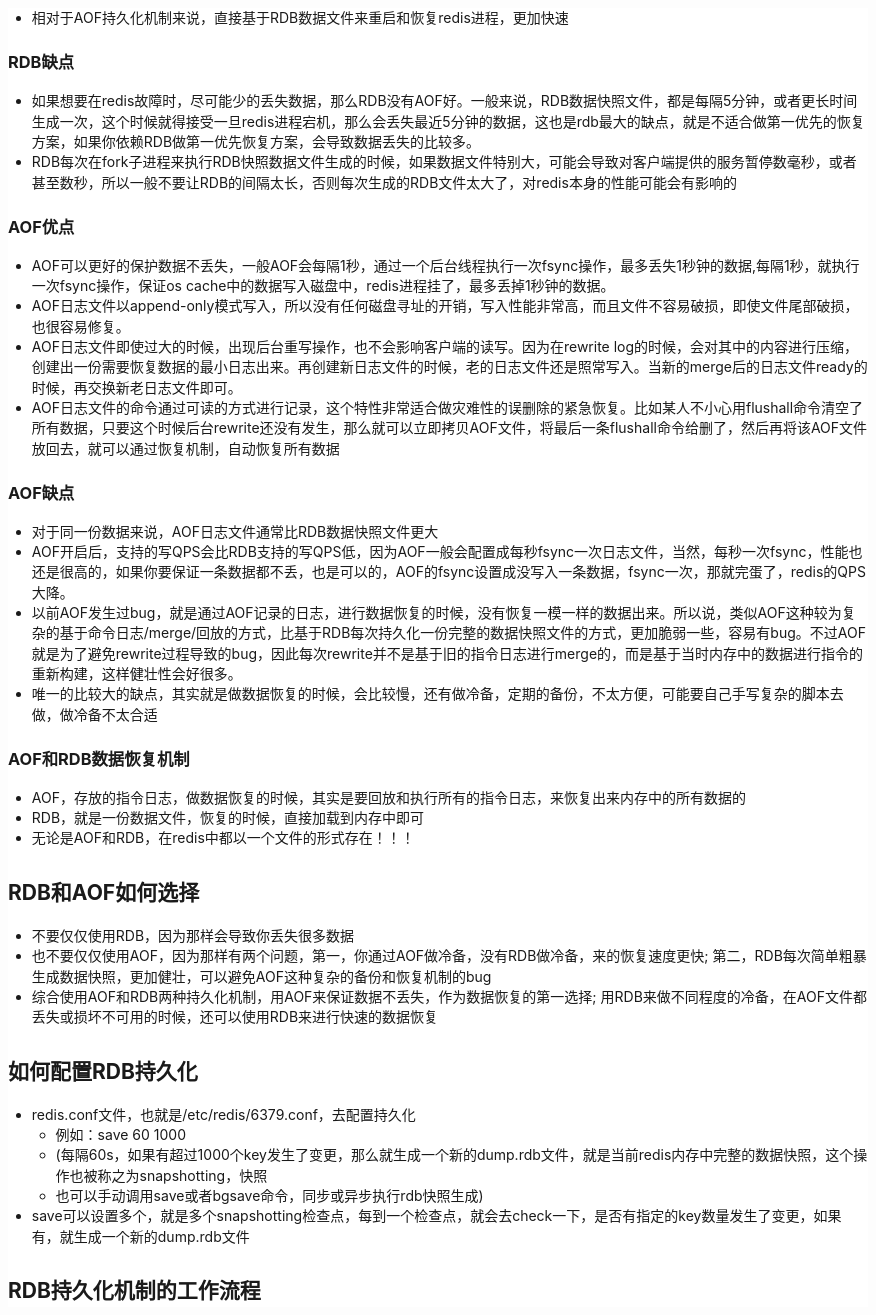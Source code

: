 - 相对于AOF持久化机制来说，直接基于RDB数据文件来重启和恢复redis进程，更加快速

### RDB缺点

- 如果想要在redis故障时，尽可能少的丢失数据，那么RDB没有AOF好。一般来说，RDB数据快照文件，都是每隔5分钟，或者更长时间生成一次，这个时候就得接受一旦redis进程宕机，那么会丢失最近5分钟的数据，这也是rdb最大的缺点，就是不适合做第一优先的恢复方案，如果你依赖RDB做第一优先恢复方案，会导致数据丢失的比较多。
- RDB每次在fork子进程来执行RDB快照数据文件生成的时候，如果数据文件特别大，可能会导致对客户端提供的服务暂停数毫秒，或者甚至数秒，所以一般不要让RDB的间隔太长，否则每次生成的RDB文件太大了，对redis本身的性能可能会有影响的

### AOF优点

- AOF可以更好的保护数据不丢失，一般AOF会每隔1秒，通过一个后台线程执行一次fsync操作，最多丢失1秒钟的数据,每隔1秒，就执行一次fsync操作，保证os cache中的数据写入磁盘中，redis进程挂了，最多丢掉1秒钟的数据。
- AOF日志文件以append-only模式写入，所以没有任何磁盘寻址的开销，写入性能非常高，而且文件不容易破损，即使文件尾部破损，也很容易修复。
- AOF日志文件即使过大的时候，出现后台重写操作，也不会影响客户端的读写。因为在rewrite log的时候，会对其中的内容进行压缩，创建出一份需要恢复数据的最小日志出来。再创建新日志文件的时候，老的日志文件还是照常写入。当新的merge后的日志文件ready的时候，再交换新老日志文件即可。
- AOF日志文件的命令通过可读的方式进行记录，这个特性非常适合做灾难性的误删除的紧急恢复。比如某人不小心用flushall命令清空了所有数据，只要这个时候后台rewrite还没有发生，那么就可以立即拷贝AOF文件，将最后一条flushall命令给删了，然后再将该AOF文件放回去，就可以通过恢复机制，自动恢复所有数据

### AOF缺点

- 对于同一份数据来说，AOF日志文件通常比RDB数据快照文件更大
- AOF开启后，支持的写QPS会比RDB支持的写QPS低，因为AOF一般会配置成每秒fsync一次日志文件，当然，每秒一次fsync，性能也还是很高的，如果你要保证一条数据都不丢，也是可以的，AOF的fsync设置成没写入一条数据，fsync一次，那就完蛋了，redis的QPS大降。
- 以前AOF发生过bug，就是通过AOF记录的日志，进行数据恢复的时候，没有恢复一模一样的数据出来。所以说，类似AOF这种较为复杂的基于命令日志/merge/回放的方式，比基于RDB每次持久化一份完整的数据快照文件的方式，更加脆弱一些，容易有bug。不过AOF就是为了避免rewrite过程导致的bug，因此每次rewrite并不是基于旧的指令日志进行merge的，而是基于当时内存中的数据进行指令的重新构建，这样健壮性会好很多。
- 唯一的比较大的缺点，其实就是做数据恢复的时候，会比较慢，还有做冷备，定期的备份，不太方便，可能要自己手写复杂的脚本去做，做冷备不太合适

### AOF和RDB数据恢复机制

- AOF，存放的指令日志，做数据恢复的时候，其实是要回放和执行所有的指令日志，来恢复出来内存中的所有数据的
- RDB，就是一份数据文件，恢复的时候，直接加载到内存中即可
- 无论是AOF和RDB，在redis中都以一个文件的形式存在！！！

## RDB和AOF如何选择

- 不要仅仅使用RDB，因为那样会导致你丢失很多数据
- 也不要仅仅使用AOF，因为那样有两个问题，第一，你通过AOF做冷备，没有RDB做冷备，来的恢复速度更快; 第二，RDB每次简单粗暴生成数据快照，更加健壮，可以避免AOF这种复杂的备份和恢复机制的bug
- 综合使用AOF和RDB两种持久化机制，用AOF来保证数据不丢失，作为数据恢复的第一选择; 用RDB来做不同程度的冷备，在AOF文件都丢失或损坏不可用的时候，还可以使用RDB来进行快速的数据恢复

## 如何配置RDB持久化

- redis.conf文件，也就是/etc/redis/6379.conf，去配置持久化
  - 例如：save 60 1000
  - (每隔60s，如果有超过1000个key发生了变更，那么就生成一个新的dump.rdb文件，就是当前redis内存中完整的数据快照，这个操作也被称之为snapshotting，快照
  - 也可以手动调用save或者bgsave命令，同步或异步执行rdb快照生成)
- save可以设置多个，就是多个snapshotting检查点，每到一个检查点，就会去check一下，是否有指定的key数量发生了变更，如果有，就生成一个新的dump.rdb文件

## RDB持久化机制的工作流程
